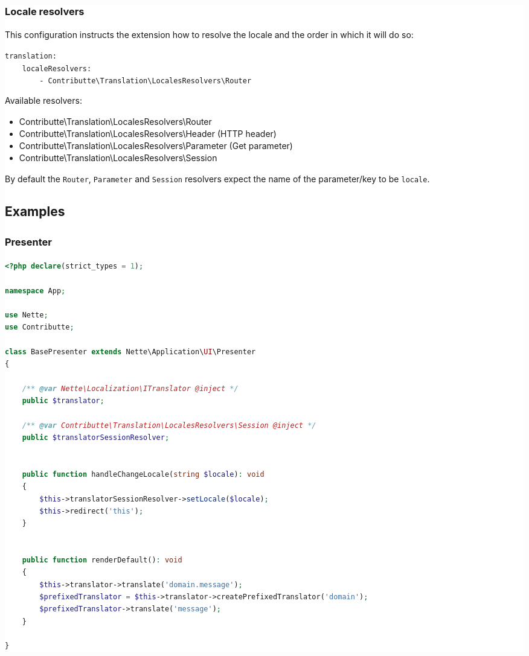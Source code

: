 ### Locale resolvers

This configuration instructs the extension how to resolve the locale and the order in which it will do so:

```neon
translation:
	localeResolvers:
		- Contributte\Translation\LocalesResolvers\Router
```

Available resolvers:

- Contributte\Translation\LocalesResolvers\Router
- Contributte\Translation\LocalesResolvers\Header (HTTP header)
- Contributte\Translation\LocalesResolvers\Parameter (Get parameter)
- Contributte\Translation\LocalesResolvers\Session

By default the `Router`, `Parameter` and `Session` resolvers expect the name of the parameter/key to be `locale`.

## Examples

### Presenter

```php
<?php declare(strict_types = 1);

namespace App;

use Nette;
use Contributte;

class BasePresenter extends Nette\Application\UI\Presenter
{

	/** @var Nette\Localization\ITranslator @inject */
	public $translator;

	/** @var Contributte\Translation\LocalesResolvers\Session @inject */
	public $translatorSessionResolver;


	public function handleChangeLocale(string $locale): void
	{
		$this->translatorSessionResolver->setLocale($locale);
		$this->redirect('this');
	}


	public function renderDefault(): void
	{
		$this->translator->translate('domain.message');
		$prefixedTranslator = $this->translator->createPrefixedTranslator('domain');
		$prefixedTranslator->translate('message');
	}

}
```
